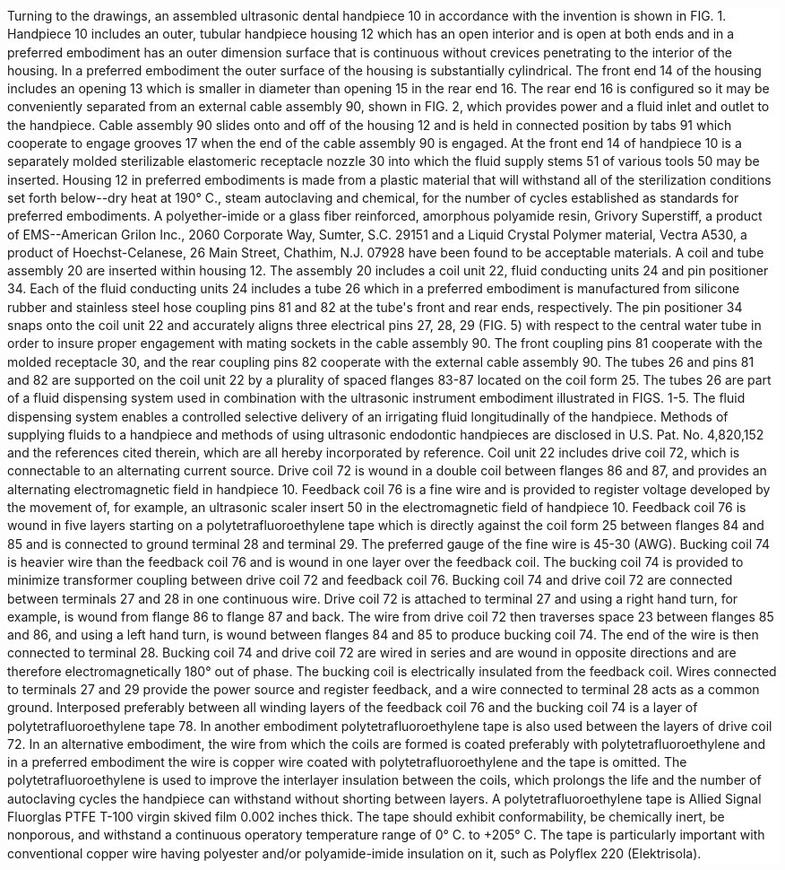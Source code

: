 Turning to the drawings, an assembled ultrasonic dental handpiece 10 in accordance with the invention is shown in FIG. 1. Handpiece 10 includes an outer, tubular handpiece housing 12 which has an open interior and is open at both ends and in a preferred embodiment has an outer dimension surface that is continuous without crevices penetrating to the interior of the housing. In a preferred embodiment the outer surface of the housing is substantially cylindrical. The front end 14 of the housing includes an opening 13 which is smaller in diameter than opening 15 in the rear end 16. The rear end 16 is configured so it may be conveniently separated from an external cable assembly 90, shown in FIG. 2, which provides power and a fluid inlet and outlet to the handpiece. Cable assembly 90 slides onto and off of the housing 12 and is held in connected position by tabs 91 which cooperate to engage grooves 17 when the end of the cable assembly 90 is engaged. At the front end 14 of handpiece 10 is a separately molded sterilizable elastomeric receptacle nozzle 30 into which the fluid supply stems 51 of various tools 50 may be inserted.
Housing 12 in preferred embodiments is made from a plastic material that will withstand all of the sterilization conditions set forth below--dry heat at 190° C., steam autoclaving and chemical, for the number of cycles established as standards for preferred embodiments. A polyether-imide or a glass fiber reinforced, amorphous polyamide resin, Grivory Superstiff, a product of EMS--American Grilon Inc., 2060 Corporate Way, Sumter, S.C. 29151 and a Liquid Crystal Polymer material, Vectra A530, a product of Hoechst-Celanese, 26 Main Street, Chathim, N.J. 07928 have been found to be acceptable materials.
A coil and tube assembly 20 are inserted within housing 12. The assembly 20 includes a coil unit 22, fluid conducting units 24 and pin positioner 34. Each of the fluid conducting units 24 includes a tube 26 which in a preferred embodiment is manufactured from silicone rubber and stainless steel hose coupling pins 81 and 82 at the tube's front and rear ends, respectively. The pin positioner 34 snaps onto the coil unit 22 and accurately aligns three electrical pins 27, 28, 29 (FIG. 5) with respect to the central water tube in order to insure proper engagement with mating sockets in the cable assembly 90. The front coupling pins 81 cooperate with the molded receptacle 30, and the rear coupling pins 82 cooperate with the external cable assembly 90. The tubes 26 and pins 81 and 82 are supported on the coil unit 22 by a plurality of spaced flanges 83-87 located on the coil form 25.
The tubes 26 are part of a fluid dispensing system used in combination with the ultrasonic instrument embodiment illustrated in FIGS. 1-5. The fluid dispensing system enables a controlled selective delivery of an irrigating fluid longitudinally of the handpiece. Methods of supplying fluids to a handpiece and methods of using ultrasonic endodontic handpieces are disclosed in U.S. Pat. No. 4,820,152 and the references cited therein, which are all hereby incorporated by reference.
Coil unit 22 includes drive coil 72, which is connectable to an alternating current source. Drive coil 72 is wound in a double coil between flanges 86 and 87, and provides an alternating electromagnetic field in handpiece 10.
Feedback coil 76 is a fine wire and is provided to register voltage developed by the movement of, for example, an ultrasonic scaler insert 50 in the electromagnetic field of handpiece 10. Feedback coil 76 is wound in five layers starting on a polytetrafluoroethylene tape which is directly against the coil form 25 between flanges 84 and 85 and is connected to ground terminal 28 and terminal 29. The preferred gauge of the fine wire is 45-30 (AWG). Bucking coil 74 is heavier wire than the feedback coil 76 and is wound in one layer over the feedback coil. The bucking coil 74 is provided to minimize transformer coupling between drive coil 72 and feedback coil 76. Bucking coil 74 and drive coil 72 are connected between terminals 27 and 28 in one continuous wire. Drive coil 72 is attached to terminal 27 and using a right hand turn, for example, is wound from flange 86 to flange 87 and back. The wire from drive coil 72 then traverses space 23 between flanges 85 and 86, and using a left hand turn, is wound between flanges 84 and 85 to produce bucking coil 74. The end of the wire is then connected to terminal 28. Bucking coil 74 and drive coil 72 are wired in series and are wound in opposite directions and are therefore electromagnetically 180° out of phase. The bucking coil is electrically insulated from the feedback coil. Wires connected to terminals 27 and 29 provide the power source and register feedback, and a wire connected to terminal 28 acts as a common ground.
Interposed preferably between all winding layers of the feedback coil 76 and the bucking coil 74 is a layer of polytetrafluoroethylene tape 78. In another embodiment polytetrafluoroethylene tape is also used between the layers of drive coil 72. In an alternative embodiment, the wire from which the coils are formed is coated preferably with polytetrafluoroethylene and in a preferred embodiment the wire is copper wire coated with polytetrafluoroethylene and the tape is omitted. The polytetrafluoroethylene is used to improve the interlayer insulation between the coils, which prolongs the life and the number of autoclaving cycles the handpiece can withstand without shorting between layers.
A polytetrafluoroethylene tape is Allied Signal Fluorglas PTFE T-100 virgin skived film 0.002 inches thick. The tape should exhibit conformability, be chemically inert, be nonporous, and withstand a continuous operatory temperature range of 0° C. to +205° C.
The tape is particularly important with conventional copper wire having polyester and/or polyamide-imide insulation on it, such as Polyflex 220 (Elektrisola).